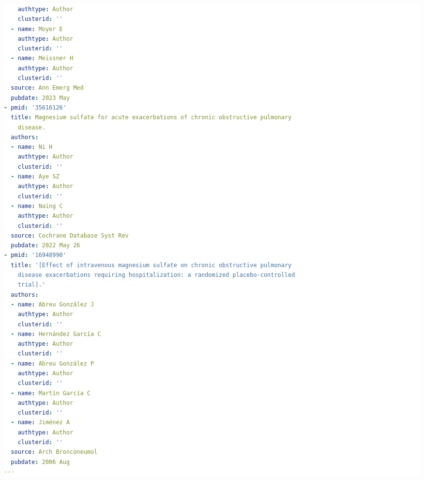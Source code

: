 ```yaml
    authtype: Author
    clusterid: ''
  - name: Moyer E
    authtype: Author
    clusterid: ''
  - name: Meissner H
    authtype: Author
    clusterid: ''
  source: Ann Emerg Med
  pubdate: 2023 May
- pmid: '35616126'
  title: Magnesium sulfate for acute exacerbations of chronic obstructive pulmonary
    disease.
  authors:
  - name: Ni H
    authtype: Author
    clusterid: ''
  - name: Aye SZ
    authtype: Author
    clusterid: ''
  - name: Naing C
    authtype: Author
    clusterid: ''
  source: Cochrane Database Syst Rev
  pubdate: 2022 May 26
- pmid: '16948990'
  title: '[Effect of intravenous magnesium sulfate on chronic obstructive pulmonary
    disease exacerbations requiring hospitalization: a randomized placebo-controlled
    trial].'
  authors:
  - name: Abreu González J
    authtype: Author
    clusterid: ''
  - name: Hernández García C
    authtype: Author
    clusterid: ''
  - name: Abreu González P
    authtype: Author
    clusterid: ''
  - name: Martín García C
    authtype: Author
    clusterid: ''
  - name: Jiménez A
    authtype: Author
    clusterid: ''
  source: Arch Bronconeumol
  pubdate: 2006 Aug
---
```

